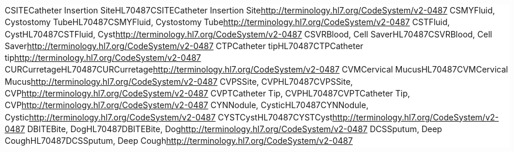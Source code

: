 <tr><td>CSITE</td><td>Catheter Insertion Site</td><td style='border-right: 2px'>HL70487</td><td style='border-right: 2px'></td><td style='border-right: 2px'></td><td style='border-right: 2px'></td><td>CSITE</td><td style='border-right: 2px'></td><td>Catheter Insertion Site</td><td><a href='https://hl7.org/fhir/R4/v2/0487/index.html'>http://terminology.hl7.org/CodeSystem/v2-0487</a></td><td style='border-right: 2px'></td></tr>
<tr><td>CSMY</td><td>Fluid,  Cystostomy Tube</td><td style='border-right: 2px'>HL70487</td><td style='border-right: 2px'></td><td style='border-right: 2px'></td><td style='border-right: 2px'></td><td>CSMY</td><td style='border-right: 2px'></td><td>Fluid,  Cystostomy Tube</td><td><a href='https://hl7.org/fhir/R4/v2/0487/index.html'>http://terminology.hl7.org/CodeSystem/v2-0487</a></td><td style='border-right: 2px'></td></tr>
<tr><td>CST</td><td>Fluid, Cyst</td><td style='border-right: 2px'>HL70487</td><td style='border-right: 2px'></td><td style='border-right: 2px'></td><td style='border-right: 2px'></td><td>CST</td><td style='border-right: 2px'></td><td>Fluid, Cyst</td><td><a href='https://hl7.org/fhir/R4/v2/0487/index.html'>http://terminology.hl7.org/CodeSystem/v2-0487</a></td><td style='border-right: 2px'></td></tr>
<tr><td>CSVR</td><td>Blood, Cell Saver</td><td style='border-right: 2px'>HL70487</td><td style='border-right: 2px'></td><td style='border-right: 2px'></td><td style='border-right: 2px'></td><td>CSVR</td><td style='border-right: 2px'></td><td>Blood, Cell Saver</td><td><a href='https://hl7.org/fhir/R4/v2/0487/index.html'>http://terminology.hl7.org/CodeSystem/v2-0487</a></td><td style='border-right: 2px'></td></tr>
<tr><td>CTP</td><td>Catheter tip</td><td style='border-right: 2px'>HL70487</td><td style='border-right: 2px'></td><td style='border-right: 2px'></td><td style='border-right: 2px'></td><td>CTP</td><td style='border-right: 2px'></td><td>Catheter tip</td><td><a href='https://hl7.org/fhir/R4/v2/0487/index.html'>http://terminology.hl7.org/CodeSystem/v2-0487</a></td><td style='border-right: 2px'></td></tr>
<tr><td>CUR</td><td>Curretage</td><td style='border-right: 2px'>HL70487</td><td style='border-right: 2px'></td><td style='border-right: 2px'></td><td style='border-right: 2px'></td><td>CUR</td><td style='border-right: 2px'></td><td>Curretage</td><td><a href='https://hl7.org/fhir/R4/v2/0487/index.html'>http://terminology.hl7.org/CodeSystem/v2-0487</a></td><td style='border-right: 2px'></td></tr>
<tr><td>CVM</td><td>Cervical Mucus</td><td style='border-right: 2px'>HL70487</td><td style='border-right: 2px'></td><td style='border-right: 2px'></td><td style='border-right: 2px'></td><td>CVM</td><td style='border-right: 2px'></td><td>Cervical Mucus</td><td><a href='https://hl7.org/fhir/R4/v2/0487/index.html'>http://terminology.hl7.org/CodeSystem/v2-0487</a></td><td style='border-right: 2px'></td></tr>
<tr><td>CVPS</td><td>Site, CVP</td><td style='border-right: 2px'>HL70487</td><td style='border-right: 2px'></td><td style='border-right: 2px'></td><td style='border-right: 2px'></td><td>CVPS</td><td style='border-right: 2px'></td><td>Site, CVP</td><td><a href='https://hl7.org/fhir/R4/v2/0487/index.html'>http://terminology.hl7.org/CodeSystem/v2-0487</a></td><td style='border-right: 2px'></td></tr>
<tr><td>CVPT</td><td>Catheter Tip, CVP</td><td style='border-right: 2px'>HL70487</td><td style='border-right: 2px'></td><td style='border-right: 2px'></td><td style='border-right: 2px'></td><td>CVPT</td><td style='border-right: 2px'></td><td>Catheter Tip, CVP</td><td><a href='https://hl7.org/fhir/R4/v2/0487/index.html'>http://terminology.hl7.org/CodeSystem/v2-0487</a></td><td style='border-right: 2px'></td></tr>
<tr><td>CYN</td><td>Nodule, Cystic</td><td style='border-right: 2px'>HL70487</td><td style='border-right: 2px'></td><td style='border-right: 2px'></td><td style='border-right: 2px'></td><td>CYN</td><td style='border-right: 2px'></td><td>Nodule, Cystic</td><td><a href='https://hl7.org/fhir/R4/v2/0487/index.html'>http://terminology.hl7.org/CodeSystem/v2-0487</a></td><td style='border-right: 2px'></td></tr>
<tr><td>CYST</td><td>Cyst</td><td style='border-right: 2px'>HL70487</td><td style='border-right: 2px'></td><td style='border-right: 2px'></td><td style='border-right: 2px'></td><td>CYST</td><td style='border-right: 2px'></td><td>Cyst</td><td><a href='https://hl7.org/fhir/R4/v2/0487/index.html'>http://terminology.hl7.org/CodeSystem/v2-0487</a></td><td style='border-right: 2px'></td></tr>
<tr><td>DBITE</td><td>Bite, Dog</td><td style='border-right: 2px'>HL70487</td><td style='border-right: 2px'></td><td style='border-right: 2px'></td><td style='border-right: 2px'></td><td>DBITE</td><td style='border-right: 2px'></td><td>Bite, Dog</td><td><a href='https://hl7.org/fhir/R4/v2/0487/index.html'>http://terminology.hl7.org/CodeSystem/v2-0487</a></td><td style='border-right: 2px'></td></tr>
<tr><td>DCS</td><td>Sputum, Deep Cough</td><td style='border-right: 2px'>HL70487</td><td style='border-right: 2px'></td><td style='border-right: 2px'></td><td style='border-right: 2px'></td><td>DCS</td><td style='border-right: 2px'></td><td>Sputum, Deep Cough</td><td><a href='https://hl7.org/fhir/R4/v2/0487/index.html'>http://terminology.hl7.org/CodeSystem/v2-0487</a></td><td style='border-right: 2px'></td></tr>